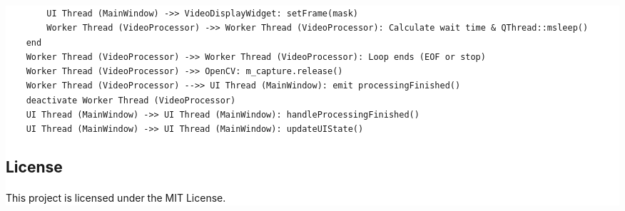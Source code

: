 ```mermaid
        UI Thread (MainWindow) ->> VideoDisplayWidget: setFrame(mask)
        Worker Thread (VideoProcessor) ->> Worker Thread (VideoProcessor): Calculate wait time & QThread::msleep()
    end
    Worker Thread (VideoProcessor) ->> Worker Thread (VideoProcessor): Loop ends (EOF or stop)
    Worker Thread (VideoProcessor) ->> OpenCV: m_capture.release()
    Worker Thread (VideoProcessor) -->> UI Thread (MainWindow): emit processingFinished()
    deactivate Worker Thread (VideoProcessor)
    UI Thread (MainWindow) ->> UI Thread (MainWindow): handleProcessingFinished()
    UI Thread (MainWindow) ->> UI Thread (MainWindow): updateUIState()
```

## License

This project is licensed under the MIT License.
